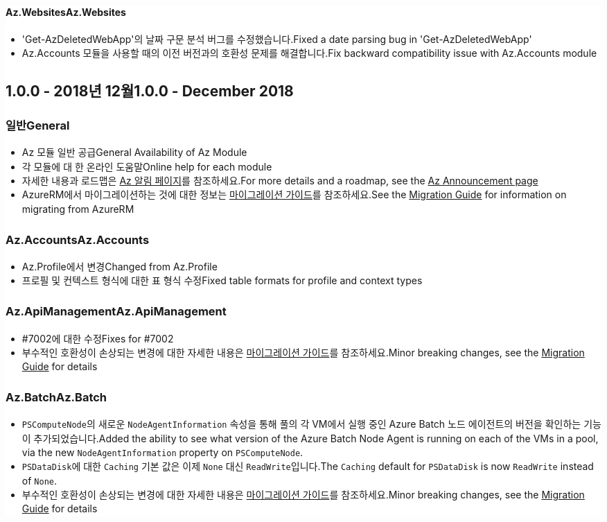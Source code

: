 #### <a name="azwebsites"></a><span data-ttu-id="17808-284">Az.Websites</span><span class="sxs-lookup"><span data-stu-id="17808-284">Az.Websites</span></span>
* <span data-ttu-id="17808-285">'Get-AzDeletedWebApp'의 날짜 구문 분석 버그를 수정했습니다.</span><span class="sxs-lookup"><span data-stu-id="17808-285">Fixed a date parsing bug in 'Get-AzDeletedWebApp'</span></span>
* <span data-ttu-id="17808-286">Az.Accounts 모듈을 사용할 때의 이전 버전과의 호환성 문제를 해결합니다.</span><span class="sxs-lookup"><span data-stu-id="17808-286">Fix backward compatibility issue with Az.Accounts module</span></span>

## <a name="100---december-2018"></a><span data-ttu-id="17808-287">1.0.0 - 2018년 12월</span><span class="sxs-lookup"><span data-stu-id="17808-287">1.0.0 - December 2018</span></span>
### <a name="general"></a><span data-ttu-id="17808-288">일반</span><span class="sxs-lookup"><span data-stu-id="17808-288">General</span></span>

- <span data-ttu-id="17808-289">Az 모듈 일반 공급</span><span class="sxs-lookup"><span data-stu-id="17808-289">General Availability of Az Module</span></span>
- <span data-ttu-id="17808-290">각 모듈에 대 한 온라인 도움말</span><span class="sxs-lookup"><span data-stu-id="17808-290">Online help for each module</span></span>
- <span data-ttu-id="17808-291">자세한 내용과 로드맵은 [Az 알림 페이지](https://aka.ms/azps-announce)를 참조하세요.</span><span class="sxs-lookup"><span data-stu-id="17808-291">For more details and a roadmap, see the [Az Announcement page](https://aka.ms/azps-announce)</span></span>
- <span data-ttu-id="17808-292">AzureRM에서 마이그레이션하는 것에 대한 정보는 [마이그레이션 가이드](https://aka.ms/azps-migration-guide)를 참조하세요.</span><span class="sxs-lookup"><span data-stu-id="17808-292">See the [Migration Guide](https://aka.ms/azps-migration-guide) for information on migrating from AzureRM</span></span>

### <a name="azaccounts"></a><span data-ttu-id="17808-293">Az.Accounts</span><span class="sxs-lookup"><span data-stu-id="17808-293">Az.Accounts</span></span>
- <span data-ttu-id="17808-294">Az.Profile에서 변경</span><span class="sxs-lookup"><span data-stu-id="17808-294">Changed from Az.Profile</span></span>
- <span data-ttu-id="17808-295">프로필 및 컨텍스트 형식에 대한 표 형식 수정</span><span class="sxs-lookup"><span data-stu-id="17808-295">Fixed table formats for profile and context types</span></span>

### <a name="azapimanagement"></a><span data-ttu-id="17808-296">Az.ApiManagement</span><span class="sxs-lookup"><span data-stu-id="17808-296">Az.ApiManagement</span></span>
- <span data-ttu-id="17808-297">#7002에 대한 수정</span><span class="sxs-lookup"><span data-stu-id="17808-297">Fixes for #7002</span></span>
- <span data-ttu-id="17808-298">부수적인 호환성이 손상되는 변경에 대한 자세한 내용은 [마이그레이션 가이드](https://aka.ms/azps-migration-guide)를 참조하세요.</span><span class="sxs-lookup"><span data-stu-id="17808-298">Minor breaking changes, see the [Migration Guide](https://aka.ms/azps-migration-guide)  for details</span></span>

### <a name="azbatch"></a><span data-ttu-id="17808-299">Az.Batch</span><span class="sxs-lookup"><span data-stu-id="17808-299">Az.Batch</span></span>
- <span data-ttu-id="17808-300">`PSComputeNode`의 새로운 `NodeAgentInformation` 속성을 통해 풀의 각 VM에서 실행 중인 Azure Batch 노드 에이전트의 버전을 확인하는 기능이 추가되었습니다.</span><span class="sxs-lookup"><span data-stu-id="17808-300">Added the ability to see what version of the Azure Batch Node Agent is running on each of the VMs in a pool, via the new `NodeAgentInformation` property on `PSComputeNode`.</span></span>
- <span data-ttu-id="17808-301">`PSDataDisk`에 대한 `Caching` 기본 값은 이제 `None` 대신 `ReadWrite`입니다.</span><span class="sxs-lookup"><span data-stu-id="17808-301">The `Caching` default for `PSDataDisk` is now `ReadWrite` instead of `None`.</span></span>
- <span data-ttu-id="17808-302">부수적인 호환성이 손상되는 변경에 대한 자세한 내용은 [마이그레이션 가이드](https://aka.ms/azps-migration-guide)를 참조하세요.</span><span class="sxs-lookup"><span data-stu-id="17808-302">Minor breaking changes, see the [Migration Guide](https://aka.ms/azps-migration-guide)  for details</span></span>
